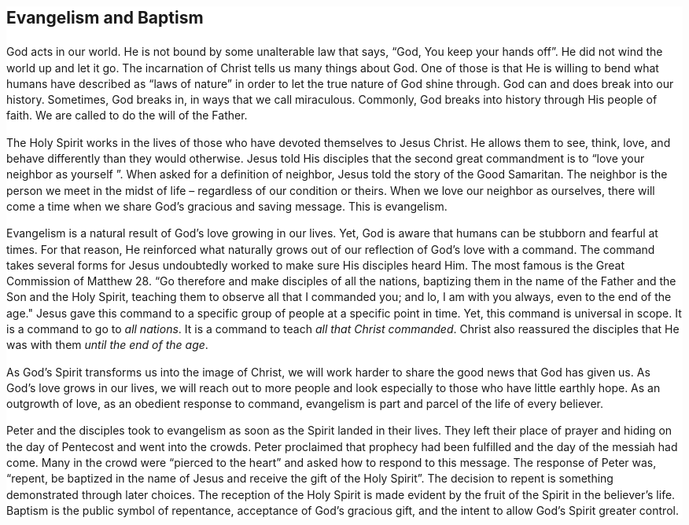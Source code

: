 
## Evangelism and Baptism

God acts in our world. He is not bound by some unalterable law that 
says, “God, You keep your hands off”. He did not wind the world up and 
let it go. The incarnation of Christ tells us many things about God. 
One of those is that He is willing to bend what humans have described 
as “laws of nature” in order to let the true nature of God shine 
through. God can and does break into our history. Sometimes, God 
breaks in, in ways that we call miraculous. Commonly, God breaks into 
history through His people of faith. We are called to do the will of 
the Father.

The Holy Spirit works in the lives of those who have devoted 
themselves to Jesus Christ. He allows them to see, think, love, and 
behave differently than they would otherwise. Jesus told His disciples 
that the second great commandment is to “love your neighbor as yourself
”. When asked for a definition of neighbor, Jesus told the story of 
the Good Samaritan. The neighbor is the person we meet in the midst of 
life – regardless of our condition or theirs. When we love our 
neighbor as ourselves, there will come a time when we share God’s 
gracious and saving message. This is evangelism.

Evangelism is a natural result of God’s love growing in our lives. 
Yet, God is aware that humans can be stubborn and fearful at times. 
For that reason, He reinforced what naturally grows out of our 
reflection of God’s love with a command. The command takes several 
forms for Jesus undoubtedly worked to make sure His disciples heard 
Him. The most famous is the Great Commission of Matthew 28. “Go 
therefore and make disciples of all the nations, baptizing them in the 
name of the Father and the Son and the Holy Spirit, teaching them to 
observe all that I commanded you; and lo, I am with you always, even 
to the end of the age." Jesus gave this command to a specific group of 
people at a specific point in time. Yet, this command is universal in 
scope. It is a command to go to <i>all nations</i>. It is a command to 
teach <i>all that Christ commanded</i>. Christ also reassured the 
disciples that He was with them <i>until the end of the age</i>.

As God’s Spirit transforms us into the image of Christ, we will work 
harder to share the good news that God has given us. As God’s love 
grows in our lives, we will reach out to more people and look 
especially to those who have little earthly hope. As an outgrowth of 
love, as an obedient response to command, evangelism is part and 
parcel of the life of every believer.

Peter and the disciples took to evangelism as soon as the Spirit 
landed in their lives. They left their place of prayer and hiding on 
the day of Pentecost and went into the crowds. Peter proclaimed that 
prophecy had been fulfilled and the day of the messiah had come. Many 
in the crowd were “pierced to the heart” and asked how to respond to 
this message. The response of Peter was, “repent, be baptized in the 
name of Jesus and receive the gift of the Holy Spirit”. The decision 
to repent is something demonstrated through later choices. The 
reception of the Holy Spirit is made evident by the fruit of the 
Spirit in the believer’s life. Baptism is the public symbol of 
repentance, acceptance of God’s gracious gift, and the intent to allow 
God’s Spirit greater control.
